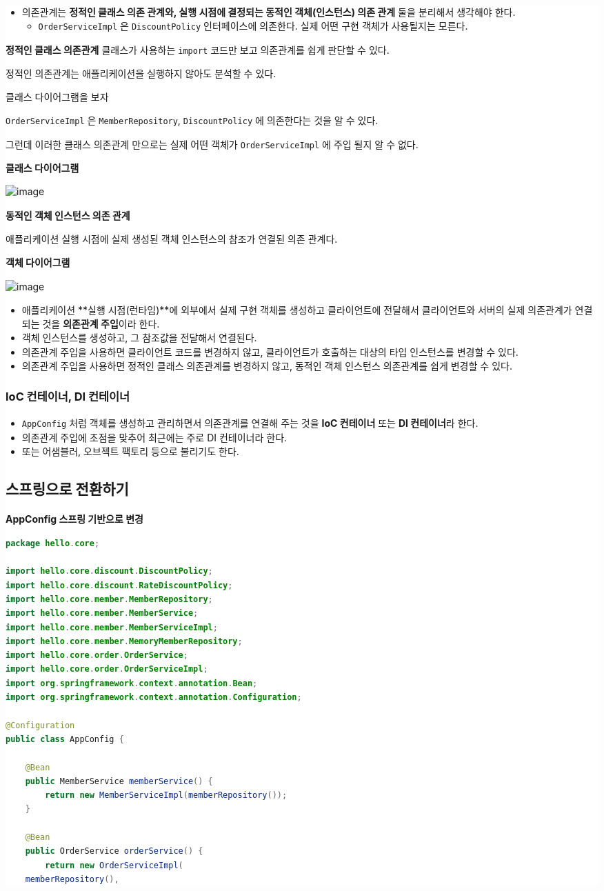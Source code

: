 - 의존관계는 **정적인 클래스 의존 관계와, 실행 시점에 결정되는 동적인 객체(인스턴스) 의존 관계** 둘을 분리해서 생각해야 한다.
  - `OrderServiceImpl` 은 `DiscountPolicy` 인터페이스에 의존한다. 실제 어떤 구현 객체가 사용될지는 모른다.

**정적인 클래스 의존관계**
클래스가 사용하는 `import` 코드만 보고 의존관계를 쉽게 판단할 수 있다.

정적인 의존관계는 애플리케이션을 실행하지 않아도 분석할 수 있다.

클래스 다이어그램을 보자

`OrderServiceImpl` 은 `MemberRepository`, `DiscountPolicy` 에 의존한다는 것을 알 수 있다.

그런데 이러한 클래스 의존관계 만으로는 실제 어떤 객체가 `OrderServiceImpl` 에 주입 될지 알 수 없다.

**클래스 다이어그램**

![image](https://github.com/user-attachments/assets/c53ad1e3-ace5-4360-8d34-bb204ef88870)

**동적인 객체 인스턴스 의존 관계**

애플리케이션 실행 시점에 실제 생성된 객체 인스턴스의 참조가 연결된 의존 관계다.

**객체 다이어그램**

![image](https://github.com/user-attachments/assets/9ff45eac-bc8f-42e9-80d6-7f27c2907dca)

- 애플리케이션 **실행 시점(런타임)**에 외부에서 실제 구현 객체를 생성하고 클라이언트에 전달해서 클라이언트와 서버의 실제 의존관계가 연결 되는 것을 **의존관계 주입**이라 한다.
- 객체 인스턴스를 생성하고, 그 참조값을 전달해서 연결된다.
- 의존관계 주입을 사용하면 클라이언트 코드를 변경하지 않고, 클라이언트가 호출하는 대상의 타입 인스턴스를 변경할 수 있다.
- 의존관계 주입을 사용하면 정적인 클래스 의존관계를 변경하지 않고, 동적인 객체 인스턴스 의존관계를 쉽게 변경할 수 있다.

### **IoC 컨테이너, DI 컨테이너**

- `AppConfig` 처럼 객체를 생성하고 관리하면서 의존관계를 연결해 주는 것을 **IoC 컨테이너** 또는 **DI 컨테이너**라 한다.
- 의존관계 주입에 초점을 맞추어 최근에는 주로 DI 컨테이너라 한다.
- 또는 어샘블러, 오브젝트 팩토리 등으로 불리기도 한다.

## 스프링으로 전환하기

**AppConfig 스프링 기반으로 변경**

```java
package hello.core;

import hello.core.discount.DiscountPolicy;
import hello.core.discount.RateDiscountPolicy;
import hello.core.member.MemberRepository;
import hello.core.member.MemberService;
import hello.core.member.MemberServiceImpl;
import hello.core.member.MemoryMemberRepository;
import hello.core.order.OrderService;
import hello.core.order.OrderServiceImpl;
import org.springframework.context.annotation.Bean;
import org.springframework.context.annotation.Configuration;

@Configuration
public class AppConfig {
    
    @Bean
    public MemberService memberService() {
    	return new MemberServiceImpl(memberRepository());
    }
    
    @Bean
    public OrderService orderService() {
    	return new OrderServiceImpl(
    memberRepository(),
```